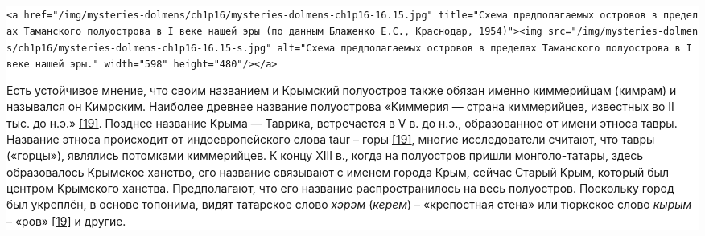 	<a href="/img/mysteries-dolmens/ch1p16/mysteries-dolmens-ch1p16-16.15.jpg" title="Схема предполагаемых островов в пределах Таманского полуострова в I веке нашей эры (по данным Блаженко Е.С., Краснодар, 1954)"><img src="/img/mysteries-dolmens/ch1p16/mysteries-dolmens-ch1p16-16.15-s.jpg" alt="Схема предполагаемых островов в пределах Таманского полуострова в I веке нашей эры." width="598" height="480"/></a>
</figure>

Есть устойчивое мнение, что своим названием и Крымский полуостров также обязан именно киммерийцам (кимрам) и назывался он Кимрским. Наиболее древнее название полуострова «Киммерия — страна киммерийцев, известных во II тыс. до н.э.» [[19]](#t15-[19]). Позднее название Крыма — Таврика, встречается в V в. до н.э., образованное от имени этноса тавры. Название этноса происходит от индоевропейского слова taur – горы [[19]](#t15-[19]), многие исследователи считают, что тавры («горцы»), являлись потомками киммерийцев. К концу XIII в., когда на полуостров пришли монголо-татары, здесь образовалось Крымское ханство, его название связывают с именем города Крым, сейчас Старый Крым, который был центром Крымского ханства. Предполагают, что его название распространилось на весь полуостров. Поскольку город был укреплён, в основе топонима, видят татарское слово _хэрэм_ (_керем_) – «крепостная стена» или тюркское слово _кырым_ – «ров» [[19]](#t15-[19]) и другие.

<figure>
